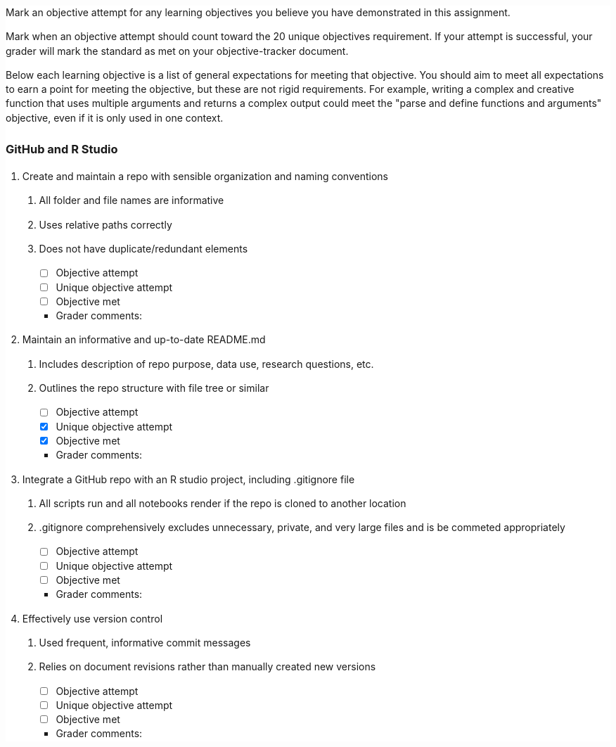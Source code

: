 Mark an objective attempt for any learning objectives you believe you have demonstrated in this assignment.

Mark when an objective attempt should count toward the 20 unique objectives requirement. If your attempt is successful, your grader will mark the standard as met on your objective-tracker document.

Below each learning objective is a list of general expectations for meeting that objective. You should aim to meet all expectations to earn a point for meeting the objective, but these are not rigid requirements. For example, writing a complex and creative function that uses multiple arguments and returns a complex output could meet the "parse and define functions and arguments" objective, even if it is only used in one context.

### GitHub and R Studio

1.  Create and maintain a repo with sensible organization and naming conventions

    1.  All folder and file names are informative

    2.  Uses relative paths correctly

    3.  Does not have duplicate/redundant elements

        -   [ ] Objective attempt
        -   [ ] Unique objective attempt
        -   [ ] Objective met
        -   Grader comments:

2.  Maintain an informative and up-to-date README.md

    1.  Includes description of repo purpose, data use, research questions, etc.

    2.  Outlines the repo structure with file tree or similar

        -   [ ] Objective attempt
        -   [x] Unique objective attempt
        -   [x] Objective met
        -   Grader comments:

3.  Integrate a GitHub repo with an R studio project, including .gitignore file

    1.  All scripts run and all notebooks render if the repo is cloned to another location

    2.  .gitignore comprehensively excludes unnecessary, private, and very large files and is be commeted appropriately

        -   [ ] Objective attempt
        -   [ ] Unique objective attempt
        -   [ ] Objective met
        -   Grader comments:

4.  Effectively use version control

    1.  Used frequent, informative commit messages

    2.  Relies on document revisions rather than manually created new versions

        -   [ ] Objective attempt
        -   [ ] Unique objective attempt
        -   [ ] Objective met
        -   Grader comments:
